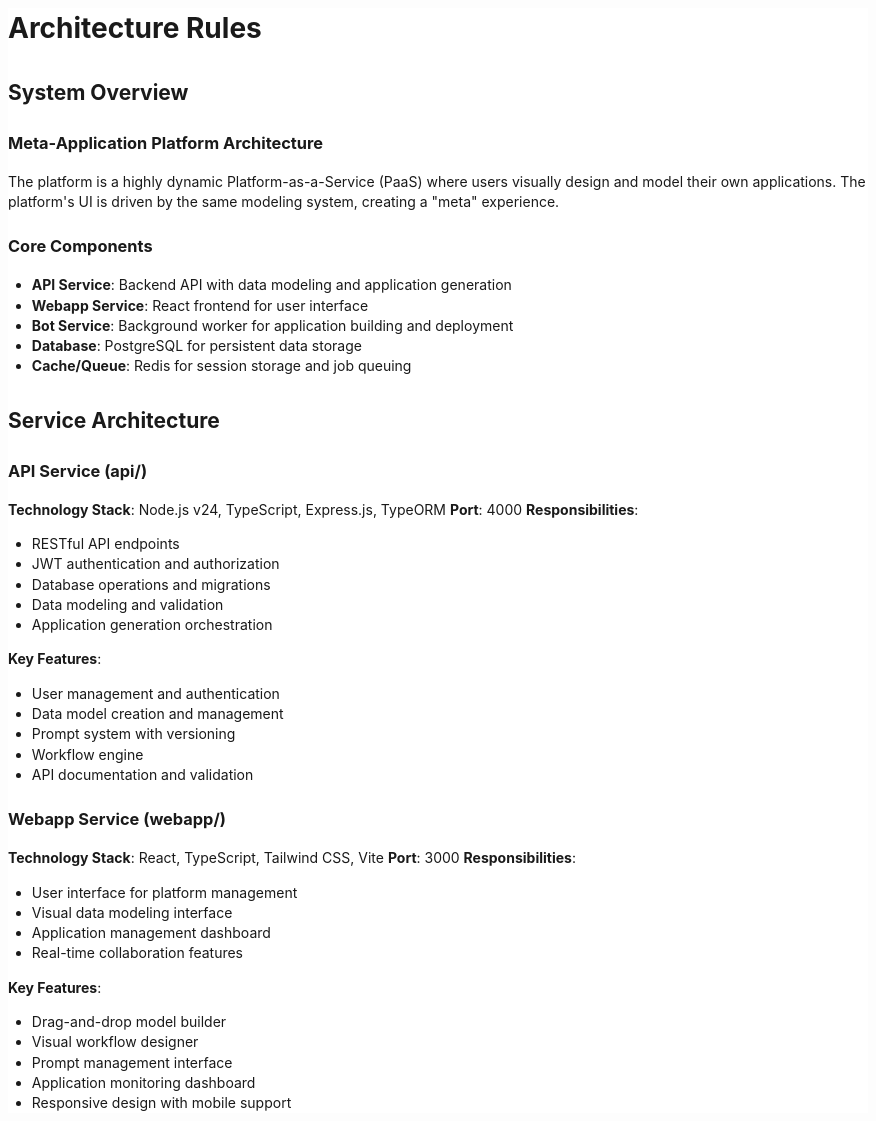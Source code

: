 # Architecture Rules

## System Overview

### Meta-Application Platform Architecture
The platform is a highly dynamic Platform-as-a-Service (PaaS) where users visually design and model their own applications. The platform's UI is driven by the same modeling system, creating a "meta" experience.

### Core Components
- **API Service**: Backend API with data modeling and application generation
- **Webapp Service**: React frontend for user interface
- **Bot Service**: Background worker for application building and deployment
- **Database**: PostgreSQL for persistent data storage
- **Cache/Queue**: Redis for session storage and job queuing

## Service Architecture

### API Service (api/)
**Technology Stack**: Node.js v24, TypeScript, Express.js, TypeORM
**Port**: 4000
**Responsibilities**:
- RESTful API endpoints
- JWT authentication and authorization
- Database operations and migrations
- Data modeling and validation
- Application generation orchestration

**Key Features**:
- User management and authentication
- Data model creation and management
- Prompt system with versioning
- Workflow engine
- API documentation and validation

### Webapp Service (webapp/)
**Technology Stack**: React, TypeScript, Tailwind CSS, Vite
**Port**: 3000
**Responsibilities**:
- User interface for platform management
- Visual data modeling interface
- Application management dashboard
- Real-time collaboration features

**Key Features**:
- Drag-and-drop model builder
- Visual workflow designer
- Prompt management interface
- Application monitoring dashboard
- Responsive design with mobile support
